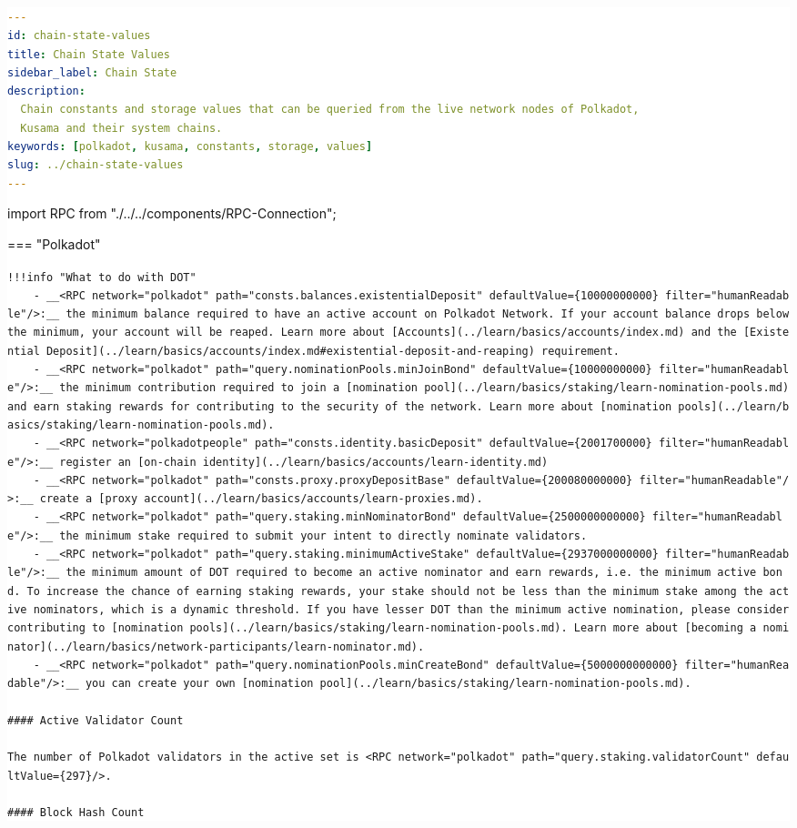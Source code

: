 ```yaml
---
id: chain-state-values
title: Chain State Values
sidebar_label: Chain State
description:
  Chain constants and storage values that can be queried from the live network nodes of Polkadot,
  Kusama and their system chains.
keywords: [polkadot, kusama, constants, storage, values]
slug: ../chain-state-values
---
```


import RPC from "./../../components/RPC-Connection";



=== "Polkadot"

    !!!info "What to do with DOT"
        - __<RPC network="polkadot" path="consts.balances.existentialDeposit" defaultValue={10000000000} filter="humanReadable"/>:__ the minimum balance required to have an active account on Polkadot Network. If your account balance drops below the minimum, your account will be reaped. Learn more about [Accounts](../learn/basics/accounts/index.md) and the [Existential Deposit](../learn/basics/accounts/index.md#existential-deposit-and-reaping) requirement.
        - __<RPC network="polkadot" path="query.nominationPools.minJoinBond" defaultValue={10000000000} filter="humanReadable"/>:__ the minimum contribution required to join a [nomination pool](../learn/basics/staking/learn-nomination-pools.md) and earn staking rewards for contributing to the security of the network. Learn more about [nomination pools](../learn/basics/staking/learn-nomination-pools.md).
        - __<RPC network="polkadotpeople" path="consts.identity.basicDeposit" defaultValue={2001700000} filter="humanReadable"/>:__ register an [on-chain identity](../learn/basics/accounts/learn-identity.md)
        - __<RPC network="polkadot" path="consts.proxy.proxyDepositBase" defaultValue={200080000000} filter="humanReadable"/>:__ create a [proxy account](../learn/basics/accounts/learn-proxies.md).
        - __<RPC network="polkadot" path="query.staking.minNominatorBond" defaultValue={2500000000000} filter="humanReadable"/>:__ the minimum stake required to submit your intent to directly nominate validators.
        - __<RPC network="polkadot" path="query.staking.minimumActiveStake" defaultValue={2937000000000} filter="humanReadable"/>:__ the minimum amount of DOT required to become an active nominator and earn rewards, i.e. the minimum active bond. To increase the chance of earning staking rewards, your stake should not be less than the minimum stake among the active nominators, which is a dynamic threshold. If you have lesser DOT than the minimum active nomination, please consider contributing to [nomination pools](../learn/basics/staking/learn-nomination-pools.md). Learn more about [becoming a nominator](../learn/basics/network-participants/learn-nominator.md).
        - __<RPC network="polkadot" path="query.nominationPools.minCreateBond" defaultValue={5000000000000} filter="humanReadable"/>:__ you can create your own [nomination pool](../learn/basics/staking/learn-nomination-pools.md).

    #### Active Validator Count

    The number of Polkadot validators in the active set is <RPC network="polkadot" path="query.staking.validatorCount" defaultValue={297}/>.

    #### Block Hash Count

